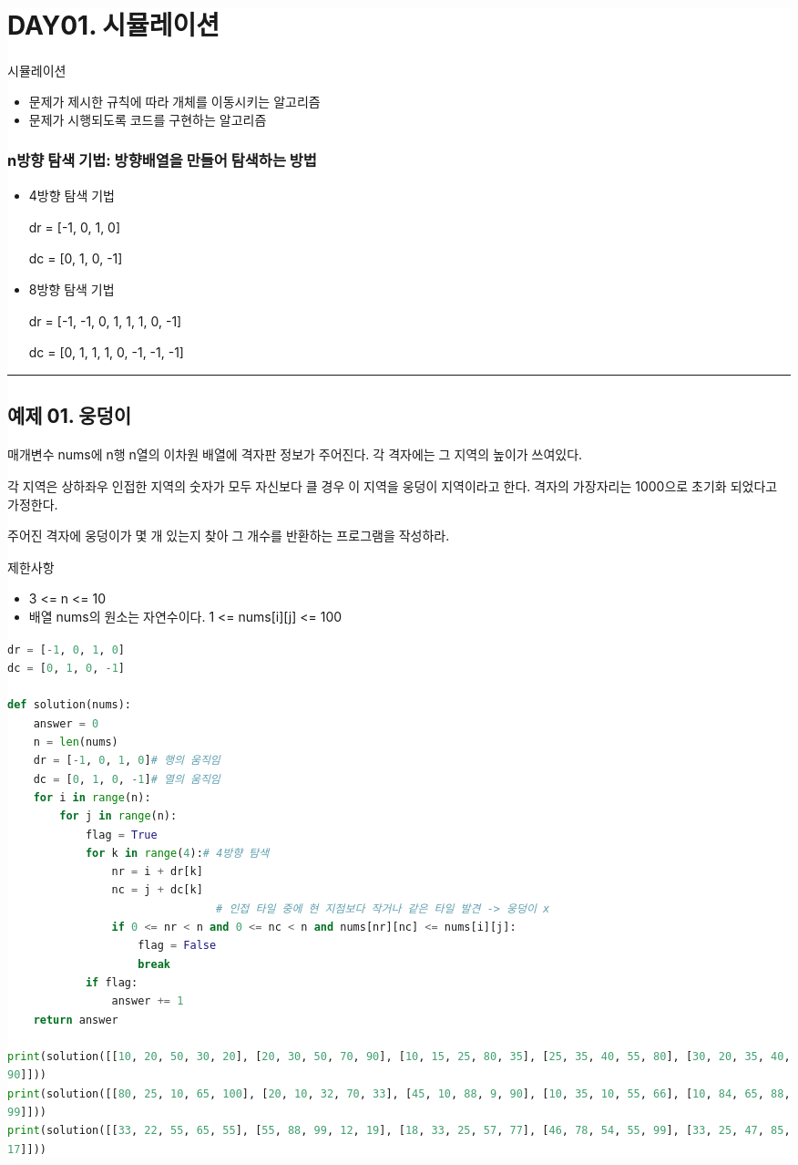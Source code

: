 # DAY01. 시뮬레이션

시뮬레이션

- 문제가 제시한 규칙에 따라 개체를 이동시키는 알고리즘
- 문제가 시행되도록 코드를 구현하는 알고리즘

### n방향 탐색 기법: 방향배열을 만들어  탐색하는 방법

- 4방향 탐색 기법
    
    dr = [-1, 0, 1, 0]
    
    dc = [0, 1, 0, -1]
    
- 8방향 탐색 기법
    
    dr = [-1, -1, 0, 1, 1, 1, 0, -1] 
    
    dc = [0, 1, 1, 1, 0, -1, -1, -1]
    

---

## 예제 01. 웅덩이

매개변수 nums에 n행 n열의 이차원 배열에 격자판 정보가 주어진다.  각 격자에는 그 지역의 높이가 쓰여있다. 

각 지역은 상하좌우 인접한 지역의 숫자가 모두 자신보다 클 경우 이 지역을 웅덩이 지역이라고 한다.
격자의 가장자리는 1000으로 초기화 되었다고 가정한다.

주어진 격자에 웅덩이가 몇 개 있는지 찾아 그 개수를 반환하는 프로그램을 작성하라.

제한사항

- 3 <= n <= 10
- 배열 nums의 원소는 자연수이다. 1 <= nums[i][j] <= 100

```python
dr = [-1, 0, 1, 0]
dc = [0, 1, 0, -1]

def solution(nums):
    answer = 0
    n = len(nums)
    dr = [-1, 0, 1, 0]# 행의 움직임
    dc = [0, 1, 0, -1]# 열의 움직임
    for i in range(n):
        for j in range(n):
            flag = True
            for k in range(4):# 4방향 탐색
                nr = i + dr[k]
                nc = j + dc[k]
								# 인접 타일 중에 현 지점보다 작거나 같은 타일 발견 -> 웅덩이 x
                if 0 <= nr < n and 0 <= nc < n and nums[nr][nc] <= nums[i][j]:
                    flag = False
                    break
            if flag:
                answer += 1
    return answer
                       
print(solution([[10, 20, 50, 30, 20], [20, 30, 50, 70, 90], [10, 15, 25, 80, 35], [25, 35, 40, 55, 80], [30, 20, 35, 40, 90]]))
print(solution([[80, 25, 10, 65, 100], [20, 10, 32, 70, 33], [45, 10, 88, 9, 90], [10, 35, 10, 55, 66], [10, 84, 65, 88, 99]]))
print(solution([[33, 22, 55, 65, 55], [55, 88, 99, 12, 19], [18, 33, 25, 57, 77], [46, 78, 54, 55, 99], [33, 25, 47, 85, 17]]))
```
